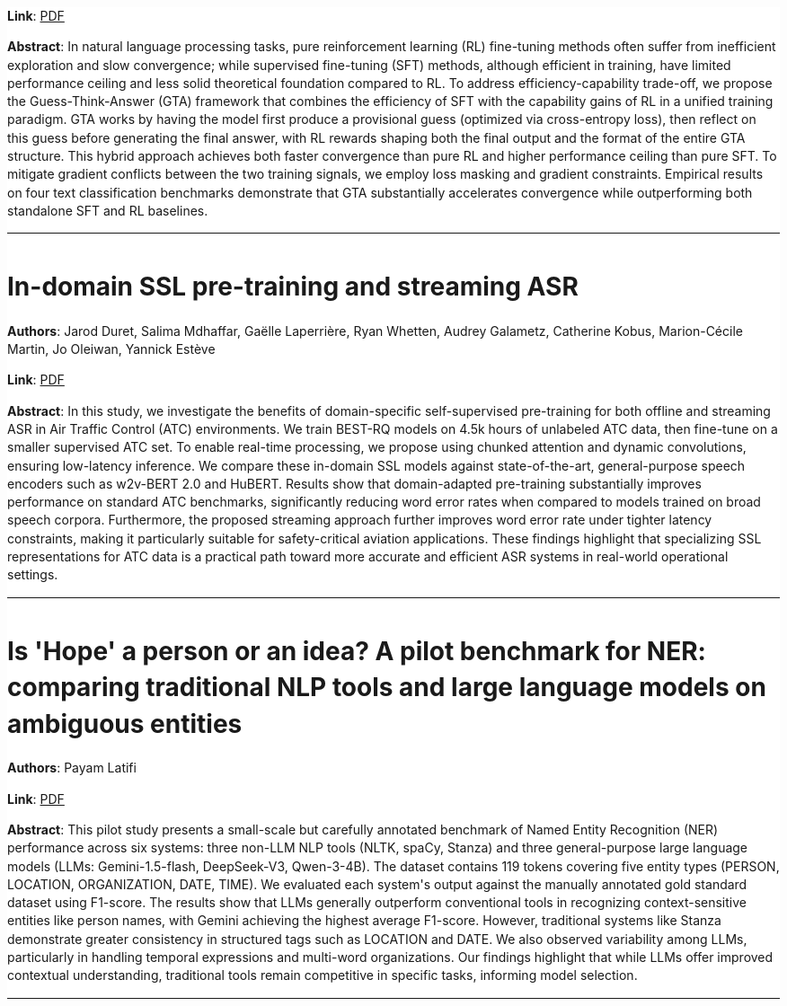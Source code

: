 **Link**: [PDF](https://arxiv.org/pdf/2509.12108)  

**Abstract**: In natural language processing tasks, pure reinforcement learning (RL) fine-tuning methods often suffer from inefficient exploration and slow convergence; while supervised fine-tuning (SFT) methods, although efficient in training, have limited performance ceiling and less solid theoretical foundation compared to RL. To address efficiency-capability trade-off, we propose the Guess-Think-Answer (GTA) framework that combines the efficiency of SFT with the capability gains of RL in a unified training paradigm. GTA works by having the model first produce a provisional guess (optimized via cross-entropy loss), then reflect on this guess before generating the final answer, with RL rewards shaping both the final output and the format of the entire GTA structure. This hybrid approach achieves both faster convergence than pure RL and higher performance ceiling than pure SFT. To mitigate gradient conflicts between the two training signals, we employ loss masking and gradient constraints. Empirical results on four text classification benchmarks demonstrate that GTA substantially accelerates convergence while outperforming both standalone SFT and RL baselines. 

---
# In-domain SSL pre-training and streaming ASR 

**Authors**: Jarod Duret, Salima Mdhaffar, Gaëlle Laperrière, Ryan Whetten, Audrey Galametz, Catherine Kobus, Marion-Cécile Martin, Jo Oleiwan, Yannick Estève  

**Link**: [PDF](https://arxiv.org/pdf/2509.12101)  

**Abstract**: In this study, we investigate the benefits of domain-specific self-supervised pre-training for both offline and streaming ASR in Air Traffic Control (ATC) environments. We train BEST-RQ models on 4.5k hours of unlabeled ATC data, then fine-tune on a smaller supervised ATC set. To enable real-time processing, we propose using chunked attention and dynamic convolutions, ensuring low-latency inference. We compare these in-domain SSL models against state-of-the-art, general-purpose speech encoders such as w2v-BERT 2.0 and HuBERT. Results show that domain-adapted pre-training substantially improves performance on standard ATC benchmarks, significantly reducing word error rates when compared to models trained on broad speech corpora. Furthermore, the proposed streaming approach further improves word error rate under tighter latency constraints, making it particularly suitable for safety-critical aviation applications. These findings highlight that specializing SSL representations for ATC data is a practical path toward more accurate and efficient ASR systems in real-world operational settings. 

---
# Is 'Hope' a person or an idea? A pilot benchmark for NER: comparing traditional NLP tools and large language models on ambiguous entities 

**Authors**: Payam Latifi  

**Link**: [PDF](https://arxiv.org/pdf/2509.12098)  

**Abstract**: This pilot study presents a small-scale but carefully annotated benchmark of Named Entity Recognition (NER) performance across six systems: three non-LLM NLP tools (NLTK, spaCy, Stanza) and three general-purpose large language models (LLMs: Gemini-1.5-flash, DeepSeek-V3, Qwen-3-4B). The dataset contains 119 tokens covering five entity types (PERSON, LOCATION, ORGANIZATION, DATE, TIME). We evaluated each system's output against the manually annotated gold standard dataset using F1-score. The results show that LLMs generally outperform conventional tools in recognizing context-sensitive entities like person names, with Gemini achieving the highest average F1-score. However, traditional systems like Stanza demonstrate greater consistency in structured tags such as LOCATION and DATE. We also observed variability among LLMs, particularly in handling temporal expressions and multi-word organizations. Our findings highlight that while LLMs offer improved contextual understanding, traditional tools remain competitive in specific tasks, informing model selection. 

---